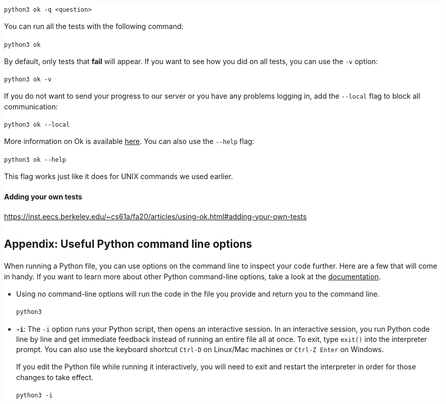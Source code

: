 ```
python3 ok -q <question>
```

You can run all the tests with the following command:

```
python3 ok
```

By default, only tests that **fail** will appear. If you want to see how you did on all tests, you can use the `-v` option:

```
python3 ok -v
```

If you do not want to send your progress to our server or you have any problems logging in, add the `--local` flag to block all communication:

```
python3 ok --local
```

More information on Ok is available [here](https://inst.eecs.berkeley.edu/~cs61a/fa20/articles/using-ok.html). You can also use the `--help` flag:

```
python3 ok --help
```

This flag works just like it does for UNIX commands we used earlier.

#### Adding your own tests

https://inst.eecs.berkeley.edu/~cs61a/fa20/articles/using-ok.html#adding-your-own-tests

## Appendix: Useful Python command line options

When running a Python file, you can use options on the command line to inspect your code further. Here are a few that will come in handy. If you want to learn more about other Python command-line options, take a look at the [documentation](https://docs.python.org/3.8/using/cmdline.html).

- Using no command-line options will run the code in the file you provide and return you to the command line.

  ```
  python3 
  ```

- **`-i`**: The `-i` option runs your Python script, then opens an interactive session. In an interactive session, you run Python code line by line and get  immediate feedback instead of running an entire file all at once. To exit,  type `exit()` into the interpreter prompt. You can also use the keyboard shortcut `Ctrl-D` on Linux/Mac machines or `Ctrl-Z Enter` on Windows.

  If you edit the Python file while running it interactively, you will need to exit and restart the interpreter in order for those changes to take effect.

  ```
  python3 -i 
  ```
